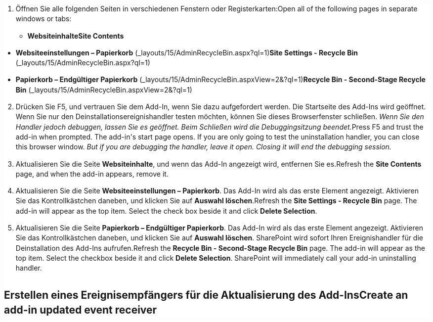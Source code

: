 
1. <span data-ttu-id="55e17-209">Öffnen Sie alle folgenden Seiten in verschiedenen Fenstern oder Registerkarten:</span><span class="sxs-lookup"><span data-stu-id="55e17-209">Open all of the following pages in separate windows or tabs:</span></span>
    
      -  <span data-ttu-id="55e17-210">**Websiteinhalte**</span><span class="sxs-lookup"><span data-stu-id="55e17-210">**Site Contents**</span></span>
    
 
  -  <span data-ttu-id="55e17-211">**Websiteeinstellungen – Papierkorb** (_layouts/15/AdminRecycleBin.aspx?ql=1)</span><span class="sxs-lookup"><span data-stu-id="55e17-211">**Site Settings - Recycle Bin** (_layouts/15/AdminRecycleBin.aspx?ql=1)</span></span>
    
 
  -  <span data-ttu-id="55e17-212">**Papierkorb – Endgültiger Papierkorb** (_layouts/15/AdminRecycleBin.aspxView=2&amp;?ql=1)</span><span class="sxs-lookup"><span data-stu-id="55e17-212">**Recycle Bin - Second-Stage Recycle Bin** (_layouts/15/AdminRecycleBin.aspxView=2&amp;?ql=1)</span></span>
    
 
2. <span data-ttu-id="55e17-p127">Drücken Sie F5, und vertrauen Sie dem Add-In, wenn Sie dazu aufgefordert werden. Die Startseite des Add-Ins wird geöffnet. Wenn Sie nur den Deinstallationsereignishandler testen möchten, können Sie dieses Browserfenster schließen.  *Wenn Sie den Handler jedoch debuggen, lassen Sie es geöffnet. Beim Schließen wird die Debuggingsitzung beendet.*</span><span class="sxs-lookup"><span data-stu-id="55e17-p127">Press F5 and trust the add-in when prompted. The add-in's start page opens. If you are only going to test the uninstallation handler, you can close this browser window.  *But if you are debugging the handler, leave it open. Closing it will end the debugging session.*</span></span> 
    
 
3. <span data-ttu-id="55e17-217">Aktualisieren Sie die Seite **Websiteinhalte**, und wenn das Add-In angezeigt wird, entfernen Sie es.</span><span class="sxs-lookup"><span data-stu-id="55e17-217">Refresh the  **Site Contents** page, and when the add-in appears, remove it.</span></span>
    
 
4. <span data-ttu-id="55e17-p128">Aktualisieren Sie die Seite **Websiteeinstellungen – Papierkorb**. Das Add-In wird als das erste Element angezeigt. Aktivieren Sie das Kontrollkästchen daneben, und klicken Sie auf **Auswahl löschen**.</span><span class="sxs-lookup"><span data-stu-id="55e17-p128">Refresh the  **Site Settings - Recycle Bin** page. The add-in will appear as the top item. Select the check box beside it and click **Delete Selection**.</span></span>
    
 
5. <span data-ttu-id="55e17-p129">Aktualisieren Sie die Seite **Papierkorb – Endgültiger Papierkorb**. Das Add-In wird als das erste Element angezeigt. Aktivieren Sie das Kontrollkästchen daneben, und klicken Sie auf **Auswahl löschen**. SharePoint wird sofort Ihren Ereignishandler für die Deinstallation des Add-Ins aufrufen.</span><span class="sxs-lookup"><span data-stu-id="55e17-p129">Refresh the  **Recycle Bin - Second-Stage Recycle Bin** page. The add-in will appear as the top item. Select the checkbox beside it and click **Delete Selection**. SharePoint will immediately call your add-in uninstalling handler.</span></span>
    
 

## <a name="create-an-add-in-updated-event-receiver"></a><span data-ttu-id="55e17-225">Erstellen eines Ereignisempfängers für die Aktualisierung des Add-Ins</span><span class="sxs-lookup"><span data-stu-id="55e17-225">Create an add-in updated event receiver</span></span>
<span data-ttu-id="55e17-226"><a name="SP15appevent_prereq"> </a></span><span class="sxs-lookup"><span data-stu-id="55e17-226"><a name="SP15appevent_prereq"> </a></span></span>

